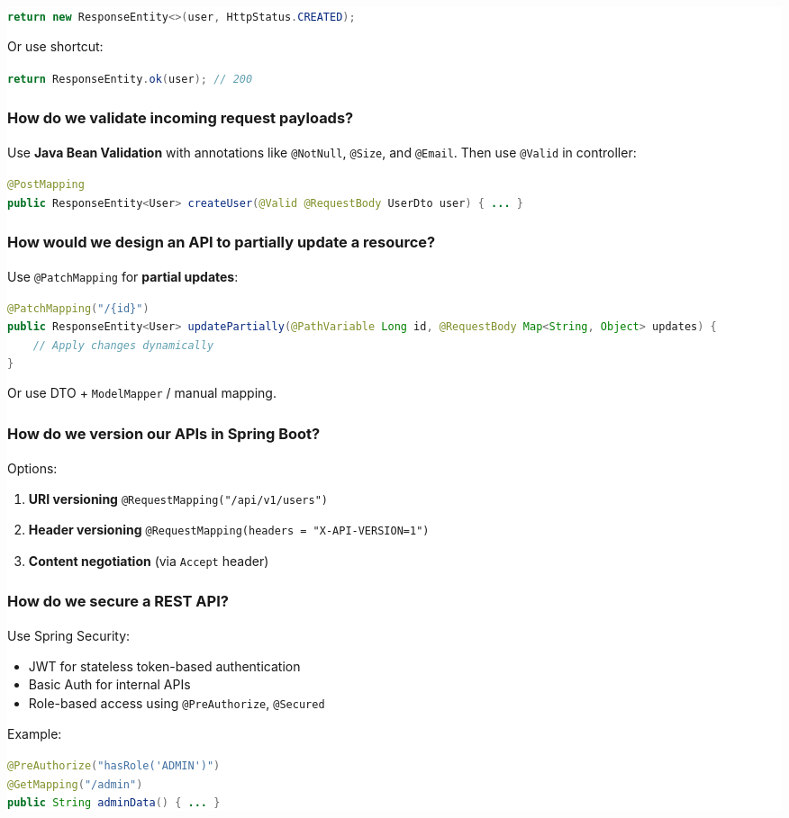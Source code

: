 ```java
return new ResponseEntity<>(user, HttpStatus.CREATED);
```

Or use shortcut:

```java
return ResponseEntity.ok(user); // 200
```

### How do we validate incoming request payloads?

Use **Java Bean Validation** with annotations like `@NotNull`, `@Size`, and `@Email`. Then use `@Valid` in controller:

```java
@PostMapping
public ResponseEntity<User> createUser(@Valid @RequestBody UserDto user) { ... }
```

### How would we design an API to partially update a resource?

Use `@PatchMapping` for **partial updates**:

```java
@PatchMapping("/{id}")
public ResponseEntity<User> updatePartially(@PathVariable Long id, @RequestBody Map<String, Object> updates) {
    // Apply changes dynamically
}
```

Or use DTO + `ModelMapper` / manual mapping.

### How do we version our APIs in Spring Boot?

Options:

1. **URI versioning**
   `@RequestMapping("/api/v1/users")`

2. **Header versioning**
   `@RequestMapping(headers = "X-API-VERSION=1")`

3. **Content negotiation** (via `Accept` header)

### How do we secure a REST API?

Use Spring Security:

* JWT for stateless token-based authentication
* Basic Auth for internal APIs
* Role-based access using `@PreAuthorize`, `@Secured`

Example:

```java
@PreAuthorize("hasRole('ADMIN')")
@GetMapping("/admin")
public String adminData() { ... }
```
